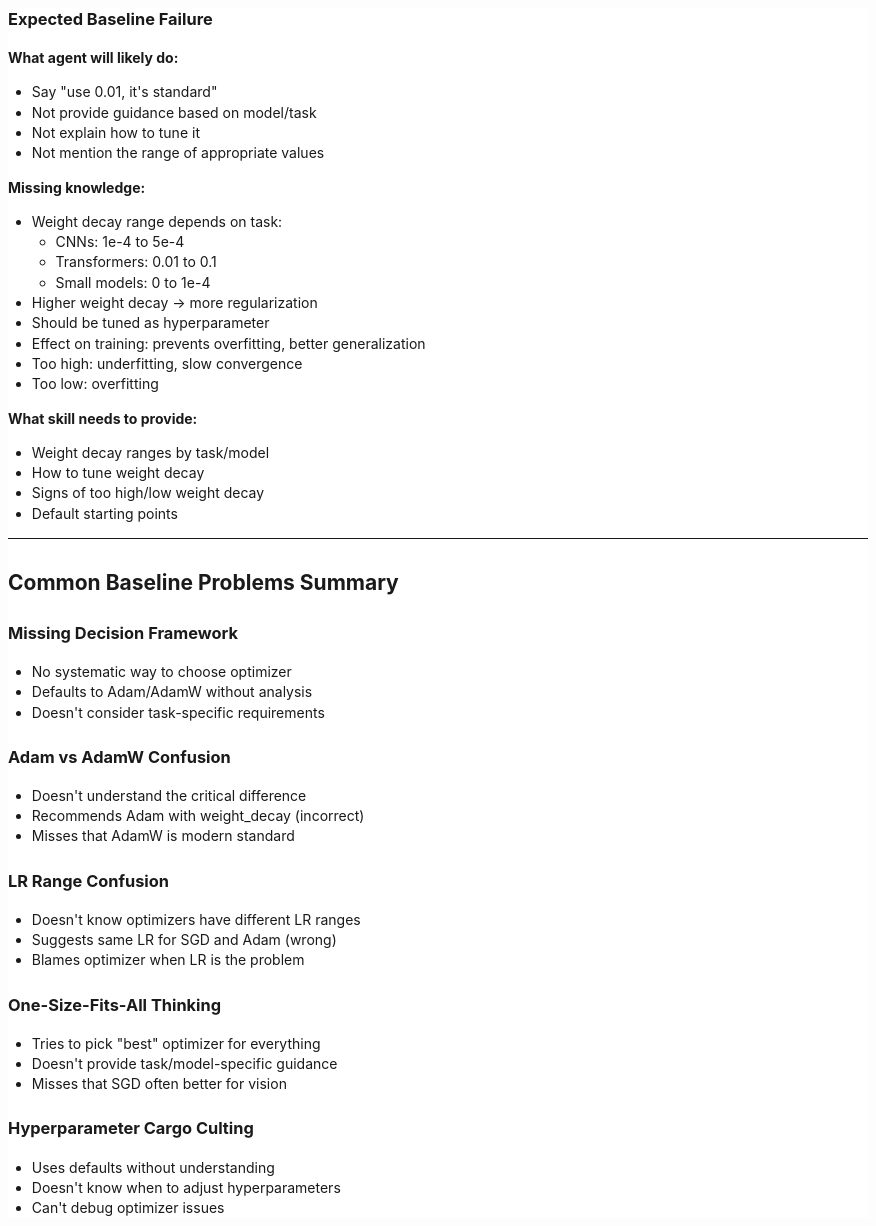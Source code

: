 ### Expected Baseline Failure

**What agent will likely do:**
- Say "use 0.01, it's standard"
- Not provide guidance based on model/task
- Not explain how to tune it
- Not mention the range of appropriate values

**Missing knowledge:**
- Weight decay range depends on task:
  - CNNs: 1e-4 to 5e-4
  - Transformers: 0.01 to 0.1
  - Small models: 0 to 1e-4
- Higher weight decay → more regularization
- Should be tuned as hyperparameter
- Effect on training: prevents overfitting, better generalization
- Too high: underfitting, slow convergence
- Too low: overfitting

**What skill needs to provide:**
- Weight decay ranges by task/model
- How to tune weight decay
- Signs of too high/low weight decay
- Default starting points

---

## Common Baseline Problems Summary

### Missing Decision Framework
- No systematic way to choose optimizer
- Defaults to Adam/AdamW without analysis
- Doesn't consider task-specific requirements

### Adam vs AdamW Confusion
- Doesn't understand the critical difference
- Recommends Adam with weight_decay (incorrect)
- Misses that AdamW is modern standard

### LR Range Confusion
- Doesn't know optimizers have different LR ranges
- Suggests same LR for SGD and Adam (wrong)
- Blames optimizer when LR is the problem

### One-Size-Fits-All Thinking
- Tries to pick "best" optimizer for everything
- Doesn't provide task/model-specific guidance
- Misses that SGD often better for vision

### Hyperparameter Cargo Culting
- Uses defaults without understanding
- Doesn't know when to adjust hyperparameters
- Can't debug optimizer issues
